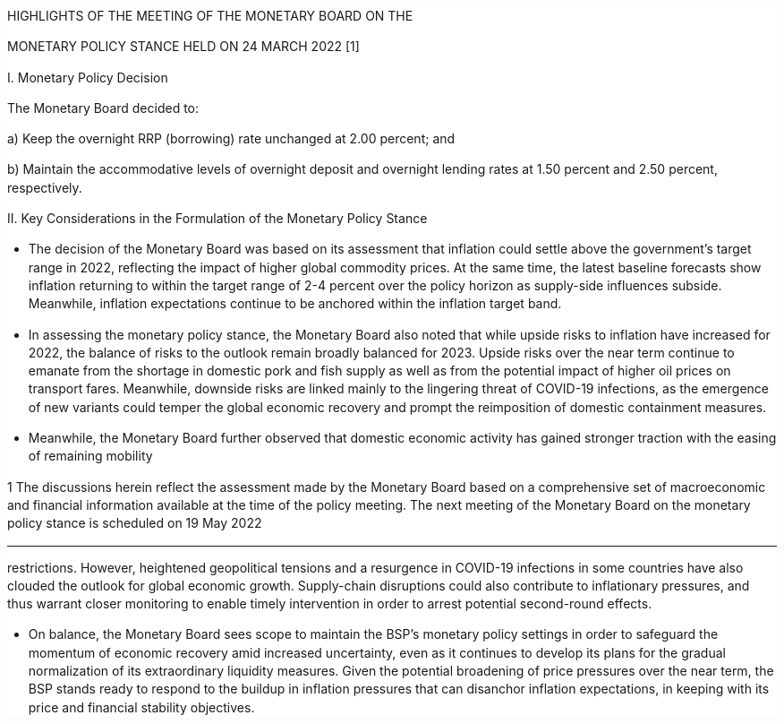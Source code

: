 HIGHLIGHTS OF THE MEETING OF THE MONETARY BOARD ON THE

MONETARY POLICY STANCE HELD ON 24 MARCH 2022 [1]


I. Monetary Policy Decision

The Monetary Board decided to:

a) Keep the overnight RRP (borrowing) rate unchanged at 2.00
percent; and

b) Maintain the accommodative levels of overnight deposit and
overnight lending rates at 1.50 percent and 2.50 percent,
respectively.

II. Key Considerations in the Formulation of the Monetary Policy Stance

  - The decision of the Monetary Board was based on its assessment that
inflation could settle above the government’s target range in 2022,
reflecting the impact of higher global commodity prices. At the same time,
the latest baseline forecasts show inflation returning to within the target
range of 2-4 percent over the policy horizon as supply-side influences
subside. Meanwhile, inflation expectations continue to be anchored within
the inflation target band.

  - In assessing the monetary policy stance, the Monetary Board also noted
that while upside risks to inflation have increased for 2022, the balance of
risks to the outlook remain broadly balanced for 2023. Upside risks over the
near term continue to emanate from the shortage in domestic pork and
fish supply as well as from the potential impact of higher oil prices on
transport fares. Meanwhile, downside risks are linked mainly to the
lingering threat of COVID-19 infections, as the emergence of new variants
could temper the global economic recovery and prompt the reimposition
of domestic containment measures.

  - Meanwhile, the Monetary Board further observed that domestic economic
activity has gained stronger traction with the easing of remaining mobility

1 The discussions herein reflect the assessment made by the Monetary Board based on a
comprehensive set of macroeconomic and financial information available at the time of the
policy meeting. The next meeting of the Monetary Board on the monetary policy stance is
scheduled on 19 May 2022


-----

restrictions. However, heightened geopolitical tensions and a resurgence
in COVID-19 infections in some countries have also clouded the outlook for
global economic growth. Supply-chain disruptions could also contribute
to inflationary pressures, and thus warrant closer monitoring to enable
timely intervention in order to arrest potential second-round effects.

  - On balance, the Monetary Board sees scope to maintain the BSP’s
monetary policy settings in order to safeguard the momentum of
economic recovery amid increased uncertainty, even as it continues to
develop its plans for the gradual normalization of its extraordinary liquidity
measures. Given the potential broadening of price pressures over the near
term, the BSP stands ready to respond to the buildup in inflation pressures
that can disanchor inflation expectations, in keeping with its price and
financial stability objectives.
